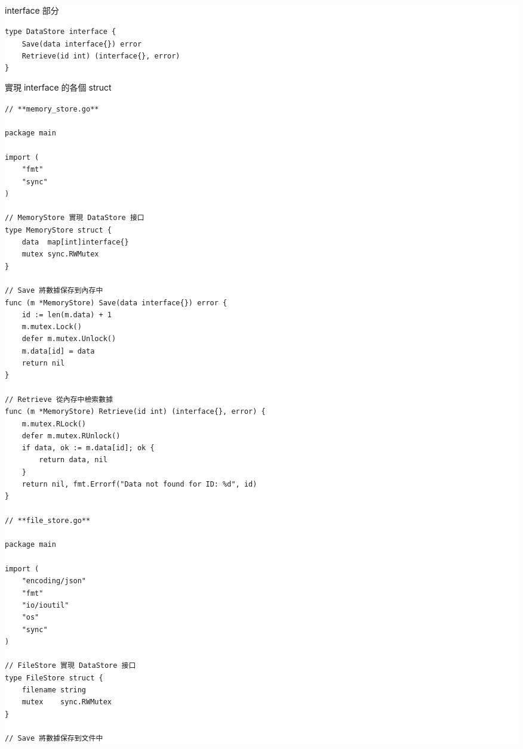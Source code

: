 interface 部分

```
type DataStore interface {
    Save(data interface{}) error
    Retrieve(id int) (interface{}, error)
}
```

實現 interface 的各個 struct

```
// **memory_store.go**

package main

import (
	"fmt"
	"sync"
)

// MemoryStore 實現 DataStore 接口
type MemoryStore struct {
	data  map[int]interface{}
	mutex sync.RWMutex
}

// Save 將數據保存到內存中
func (m *MemoryStore) Save(data interface{}) error {
	id := len(m.data) + 1
	m.mutex.Lock()
	defer m.mutex.Unlock()
	m.data[id] = data
	return nil
}

// Retrieve 從內存中檢索數據
func (m *MemoryStore) Retrieve(id int) (interface{}, error) {
	m.mutex.RLock()
	defer m.mutex.RUnlock()
	if data, ok := m.data[id]; ok {
		return data, nil
	}
	return nil, fmt.Errorf("Data not found for ID: %d", id)
}

// **file_store.go**

package main

import (
	"encoding/json"
	"fmt"
	"io/ioutil"
	"os"
	"sync"
)

// FileStore 實現 DataStore 接口
type FileStore struct {
	filename string
	mutex    sync.RWMutex
}

// Save 將數據保存到文件中
```
